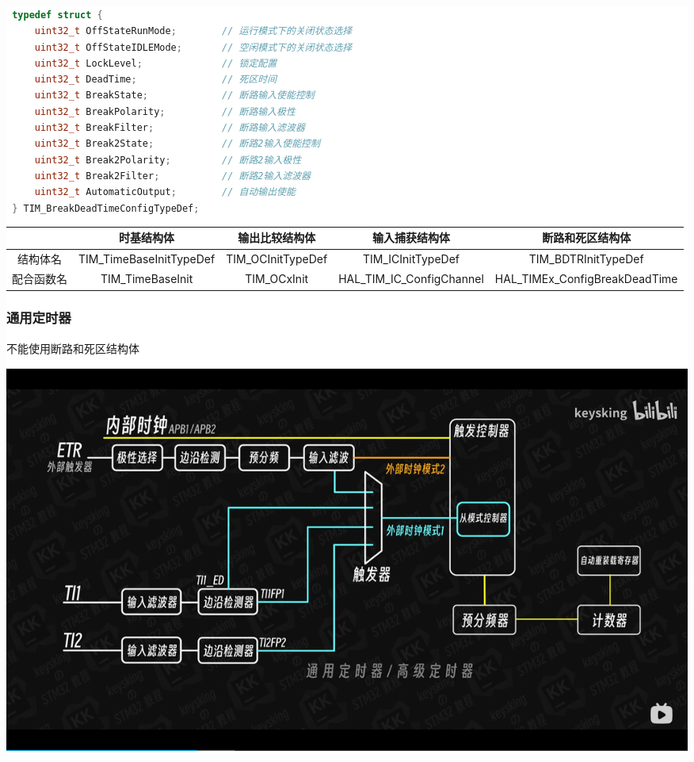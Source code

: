 ```c
 typedef struct {
     uint32_t OffStateRunMode;        // 运行模式下的关闭状态选择
     uint32_t OffStateIDLEMode;       // 空闲模式下的关闭状态选择
     uint32_t LockLevel;              // 锁定配置
     uint32_t DeadTime;               // 死区时间
     uint32_t BreakState;             // 断路输入使能控制
     uint32_t BreakPolarity;          // 断路输入极性
     uint32_t BreakFilter;            // 断路输入滤波器
     uint32_t Break2State;            // 断路2输入使能控制
     uint32_t Break2Polarity;         // 断路2输入极性
     uint32_t Break2Filter;           // 断路2输入滤波器
     uint32_t AutomaticOutput;        // 自动输出使能
 } TIM_BreakDeadTimeConfigTypeDef;
```



|            |       时基结构体        |  输出比较结构体   |      输入捕获结构体      |       断路和死区结构体        |
| :--------: | :---------------------: | :---------------: | :----------------------: | :---------------------------: |
|  结构体名  | TIM_TimeBaseInitTypeDef | TIM_OCInitTypeDef |    TIM_ICInitTypeDef     |      TIM_BDTRInitTypeDef      |
| 配合函数名 |    TIM_TimeBaseInit     |    TIM_OCxInit    | HAL_TIM_IC_ConfigChannel | HAL_TIMEx_ConfigBreakDeadTime |

### 通用定时器

不能使用断路和死区结构体

![image-20240107113029225](./STM32开发.assets/image-20240107113029225.png)
